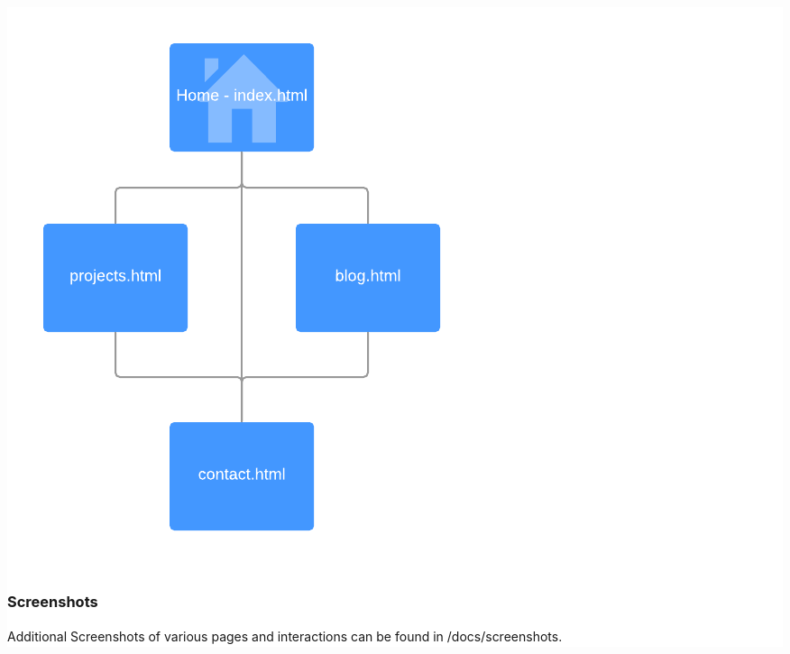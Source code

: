 ![Site Map](https://raw.githubusercontent.com/BenUlcoq/BenUlcoq.github.io/master/docs/Site-Map.png)

### Screenshots
Additional Screenshots of various pages and interactions can be found in /docs/screenshots.